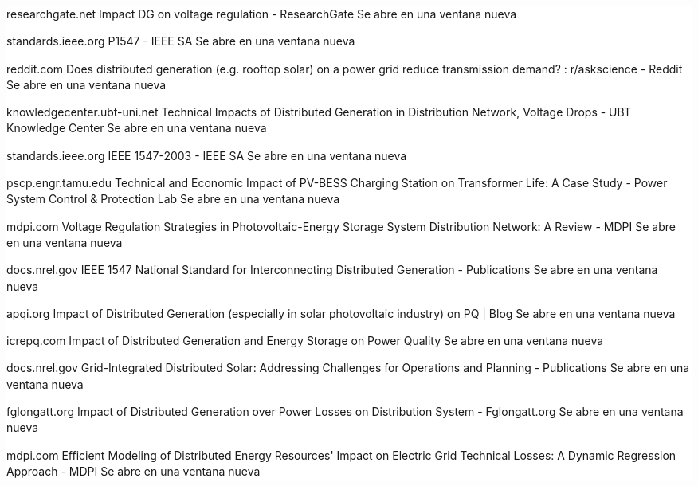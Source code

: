 researchgate.net
Impact DG on voltage regulation - ResearchGate
Se abre en una ventana nueva

standards.ieee.org
P1547 - IEEE SA
Se abre en una ventana nueva

reddit.com
Does distributed generation (e.g. rooftop solar) on a power grid reduce transmission demand? : r/askscience - Reddit
Se abre en una ventana nueva

knowledgecenter.ubt-uni.net
Technical Impacts of Distributed Generation in Distribution Network, Voltage Drops - UBT Knowledge Center
Se abre en una ventana nueva

standards.ieee.org
IEEE 1547-2003 - IEEE SA
Se abre en una ventana nueva

pscp.engr.tamu.edu
Technical and Economic Impact of PV-BESS Charging Station on Transformer Life: A Case Study - Power System Control & Protection Lab
Se abre en una ventana nueva

mdpi.com
Voltage Regulation Strategies in Photovoltaic-Energy Storage System Distribution Network: A Review - MDPI
Se abre en una ventana nueva

docs.nrel.gov
IEEE 1547 National Standard for Interconnecting Distributed Generation - Publications
Se abre en una ventana nueva

apqi.org
Impact of Distributed Generation (especially in solar photovoltaic industry) on PQ | Blog
Se abre en una ventana nueva

icrepq.com
Impact of Distributed Generation and Energy Storage on Power Quality
Se abre en una ventana nueva

docs.nrel.gov
Grid-Integrated Distributed Solar: Addressing Challenges for Operations and Planning - Publications
Se abre en una ventana nueva

fglongatt.org
Impact of Distributed Generation over Power Losses on Distribution System - Fglongatt.org
Se abre en una ventana nueva

mdpi.com
Efficient Modeling of Distributed Energy Resources' Impact on Electric Grid Technical Losses: A Dynamic Regression Approach - MDPI
Se abre en una ventana nueva
